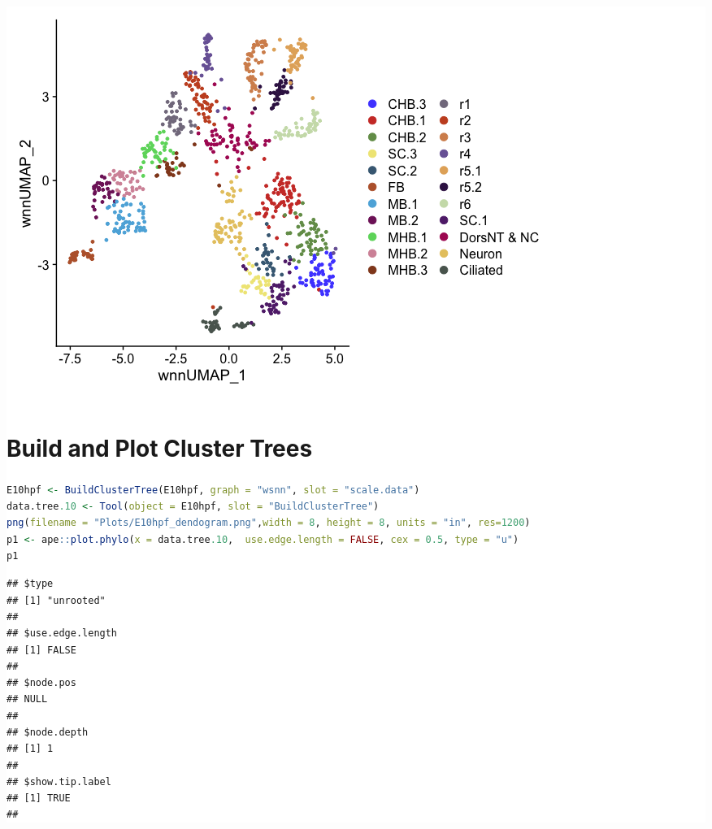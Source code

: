 ![](Draw_dendograms_files/figure-gfm/rename_HB16-1.png)

# Build and Plot Cluster Trees

``` r
E10hpf <- BuildClusterTree(E10hpf, graph = "wsnn", slot = "scale.data")
data.tree.10 <- Tool(object = E10hpf, slot = "BuildClusterTree")
png(filename = "Plots/E10hpf_dendogram.png",width = 8, height = 8, units = "in", res=1200)
p1 <- ape::plot.phylo(x = data.tree.10,  use.edge.length = FALSE, cex = 0.5, type = "u")
p1
```

    ## $type
    ## [1] "unrooted"
    ## 
    ## $use.edge.length
    ## [1] FALSE
    ## 
    ## $node.pos
    ## NULL
    ## 
    ## $node.depth
    ## [1] 1
    ## 
    ## $show.tip.label
    ## [1] TRUE
    ## 